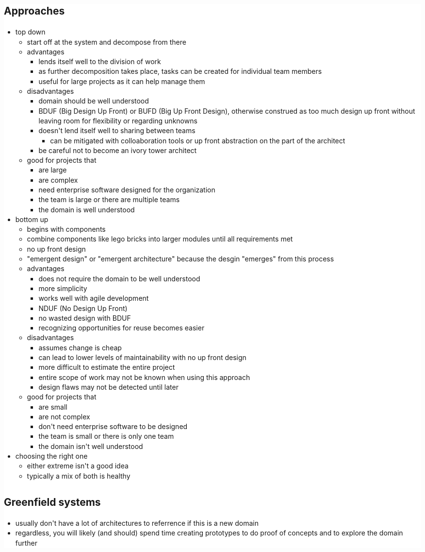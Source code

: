 ## Approaches
- top down
  - start off at the system and decompose from there
  - advantages
    - lends itself well to the division of work
    - as further decomposition takes place, tasks can be created for individual team members
    - useful for large projects as it can help manage them
  - disadvantages
    - domain should be well understood
    - BDUF (Big Design Up Front) or BUFD (Big Up Front Design), otherwise construed as too much design up front without leaving room for flexibility or regarding unknowns
    - doesn't lend itself well to sharing between teams
      - can be mitigated with colloaboration tools or up front abstraction on the part of the architect
    - be careful not to become an ivory tower architect
  - good for projects that
    - are large
    - are complex
    - need enterprise software designed for the organization
    - the team is large or there are multiple teams
    - the domain is well understood
- bottom up
  - begins with components
  - combine components like lego bricks into larger modules until all requirements met
  - no up front design
  - "emergent design" or "emergent architecture" because the desgin "emerges" from this process
  - advantages
    - does not require the domain to be well understood
    - more simplicity
    - works well with agile development
    - NDUF (No Design Up Front)
    - no wasted design with BDUF
    - recognizing opportunities for reuse becomes easier
  - disadvantages
    - assumes change is cheap
    - can lead to lower levels of maintainability with no up front design
    - more difficult to estimate the entire project
    - entire scope of work may not be known when using this approach
    - design flaws may not be detected until later
  - good for projects that
    - are small
    - are not complex
    - don't need enterprise software to be designed
    - the team is small or there is only one team
    - the domain isn't well understood
- choosing the right one
  - either extreme isn't a good idea
  - typically a mix of both is healthy

## Greenfield systems
- usually don't have a lot of architectures to referrence if this is a new domain
- regardless, you will likely (and should) spend time creating prototypes to do proof of concepts and to explore the domain further
